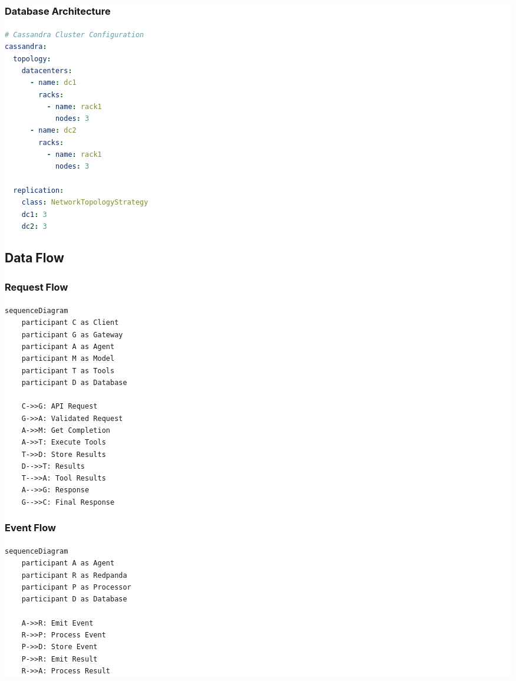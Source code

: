 ### Database Architecture
```yaml
# Cassandra Cluster Configuration
cassandra:
  topology:
    datacenters:
      - name: dc1
        racks:
          - name: rack1
            nodes: 3
      - name: dc2
        racks:
          - name: rack1
            nodes: 3
  
  replication:
    class: NetworkTopologyStrategy
    dc1: 3
    dc2: 3
```

## Data Flow

### Request Flow
```mermaid
sequenceDiagram
    participant C as Client
    participant G as Gateway
    participant A as Agent
    participant M as Model
    participant T as Tools
    participant D as Database
    
    C->>G: API Request
    G->>A: Validated Request
    A->>M: Get Completion
    A->>T: Execute Tools
    T->>D: Store Results
    D-->>T: Results
    T-->>A: Tool Results
    A-->>G: Response
    G-->>C: Final Response
```

### Event Flow
```mermaid
sequenceDiagram
    participant A as Agent
    participant R as Redpanda
    participant P as Processor
    participant D as Database
    
    A->>R: Emit Event
    R->>P: Process Event
    P->>D: Store Event
    P->>R: Emit Result
    R->>A: Process Result
```
